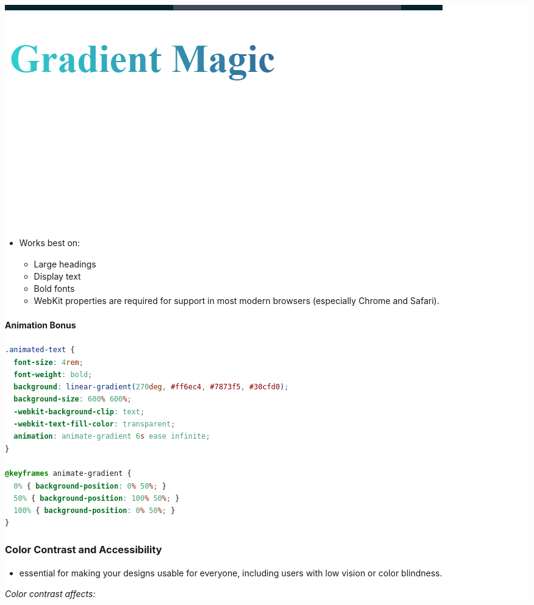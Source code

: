 ![Gradient Text](/images/gradient-text.png)

- Works best on:

    - Large headings
    - Display text
    - Bold fonts
    - WebKit properties are required for support in most modern browsers (especially Chrome and Safari).

#### Animation Bonus
```css
.animated-text {
  font-size: 4rem;
  font-weight: bold;
  background: linear-gradient(270deg, #ff6ec4, #7873f5, #30cfd0);
  background-size: 600% 600%;
  -webkit-background-clip: text;
  -webkit-text-fill-color: transparent;
  animation: animate-gradient 6s ease infinite;
}

@keyframes animate-gradient {
  0% { background-position: 0% 50%; }
  50% { background-position: 100% 50%; }
  100% { background-position: 0% 50%; }
}
```

### Color Contrast and Accessibility
- essential for making your designs usable for everyone, including users with low vision or color blindness.

*Color contrast affects:*
